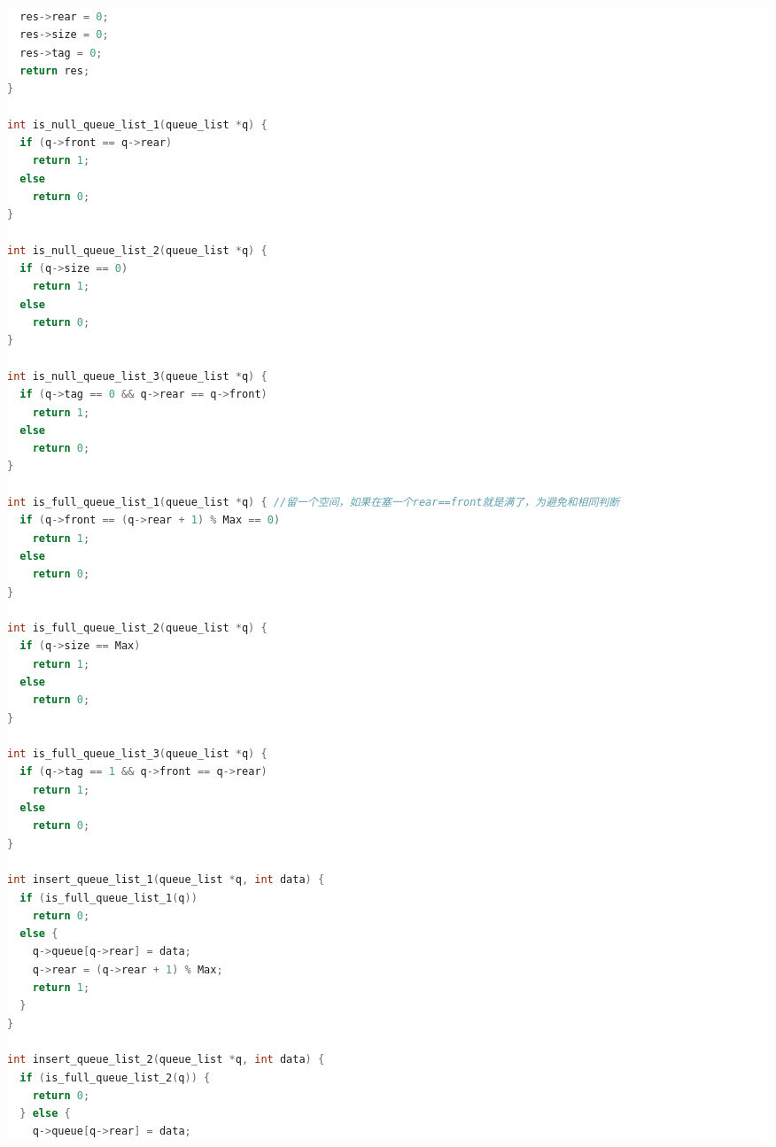 ```c
  res->rear = 0;
  res->size = 0;
  res->tag = 0;
  return res;
}

int is_null_queue_list_1(queue_list *q) {
  if (q->front == q->rear)
    return 1;
  else
    return 0;
}

int is_null_queue_list_2(queue_list *q) {
  if (q->size == 0)
    return 1;
  else
    return 0;
}

int is_null_queue_list_3(queue_list *q) {
  if (q->tag == 0 && q->rear == q->front)
    return 1;
  else
    return 0;
}

int is_full_queue_list_1(queue_list *q) { //留一个空间，如果在塞一个rear==front就是满了，为避免和相同判断
  if (q->front == (q->rear + 1) % Max == 0)
    return 1;
  else
    return 0;
}

int is_full_queue_list_2(queue_list *q) {
  if (q->size == Max)
    return 1;
  else
    return 0;
}

int is_full_queue_list_3(queue_list *q) {
  if (q->tag == 1 && q->front == q->rear)
    return 1;
  else
    return 0;
}

int insert_queue_list_1(queue_list *q, int data) {
  if (is_full_queue_list_1(q))
    return 0;
  else {
    q->queue[q->rear] = data;
    q->rear = (q->rear + 1) % Max;
    return 1;
  }
}

int insert_queue_list_2(queue_list *q, int data) {
  if (is_full_queue_list_2(q)) {
    return 0;
  } else {
    q->queue[q->rear] = data;
```